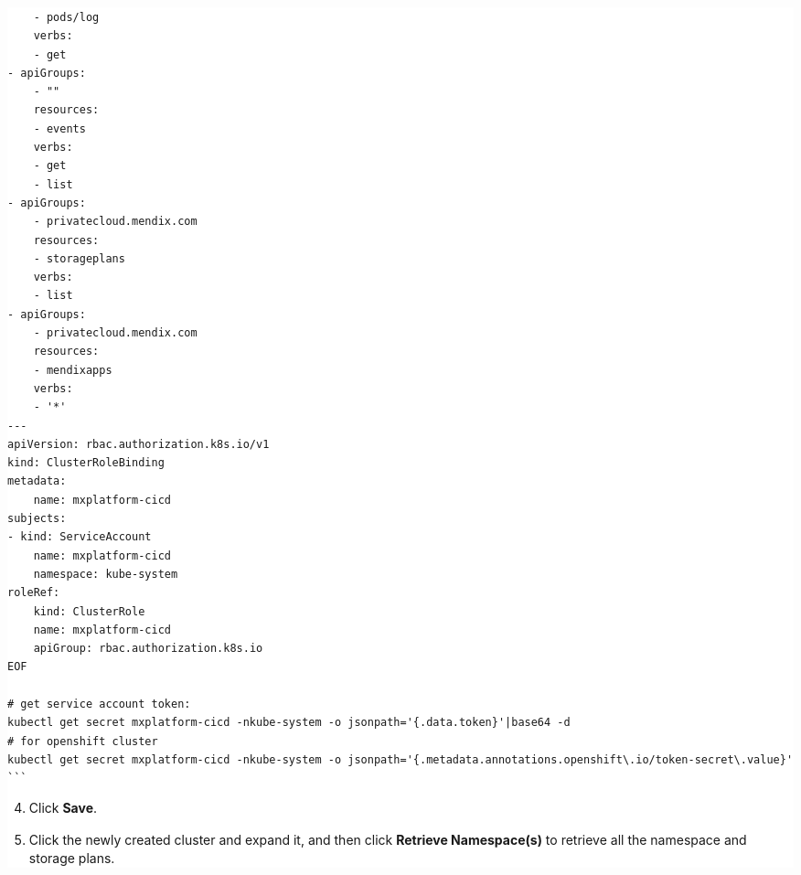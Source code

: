         - pods/log
        verbs:
        - get
    - apiGroups:
        - ""
        resources:
        - events
        verbs:
        - get
        - list
    - apiGroups:
        - privatecloud.mendix.com
        resources:
        - storageplans
        verbs:
        - list
    - apiGroups:
        - privatecloud.mendix.com
        resources:
        - mendixapps
        verbs:
        - '*'
    ---
    apiVersion: rbac.authorization.k8s.io/v1
    kind: ClusterRoleBinding
    metadata:
        name: mxplatform-cicd
    subjects:
    - kind: ServiceAccount
        name: mxplatform-cicd
        namespace: kube-system
    roleRef:
        kind: ClusterRole
        name: mxplatform-cicd
        apiGroup: rbac.authorization.k8s.io
    EOF

    # get service account token:
    kubectl get secret mxplatform-cicd -nkube-system -o jsonpath='{.data.token}'|base64 -d
    # for openshift cluster
    kubectl get secret mxplatform-cicd -nkube-system -o jsonpath='{.metadata.annotations.openshift\.io/token-secret\.value}'
    ```

4. Click **Save**.

5. Click the newly created cluster and expand it, and then click **Retrieve Namespace(s)** to retrieve all the namespace and storage plans. 
    